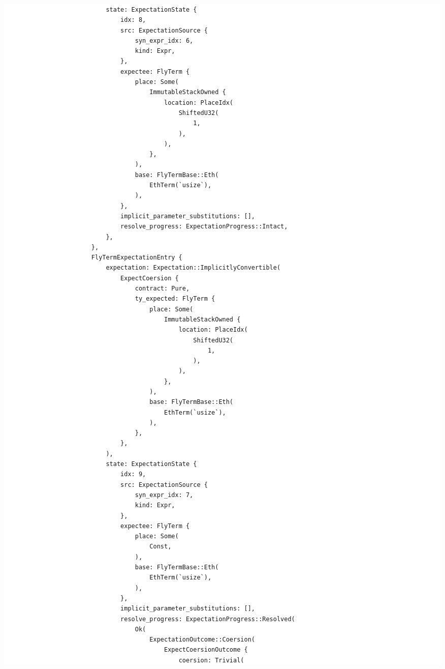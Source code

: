                                 state: ExpectationState {
                                    idx: 8,
                                    src: ExpectationSource {
                                        syn_expr_idx: 6,
                                        kind: Expr,
                                    },
                                    expectee: FlyTerm {
                                        place: Some(
                                            ImmutableStackOwned {
                                                location: PlaceIdx(
                                                    ShiftedU32(
                                                        1,
                                                    ),
                                                ),
                                            },
                                        ),
                                        base: FlyTermBase::Eth(
                                            EthTerm(`usize`),
                                        ),
                                    },
                                    implicit_parameter_substitutions: [],
                                    resolve_progress: ExpectationProgress::Intact,
                                },
                            },
                            FlyTermExpectationEntry {
                                expectation: Expectation::ImplicitlyConvertible(
                                    ExpectCoersion {
                                        contract: Pure,
                                        ty_expected: FlyTerm {
                                            place: Some(
                                                ImmutableStackOwned {
                                                    location: PlaceIdx(
                                                        ShiftedU32(
                                                            1,
                                                        ),
                                                    ),
                                                },
                                            ),
                                            base: FlyTermBase::Eth(
                                                EthTerm(`usize`),
                                            ),
                                        },
                                    },
                                ),
                                state: ExpectationState {
                                    idx: 9,
                                    src: ExpectationSource {
                                        syn_expr_idx: 7,
                                        kind: Expr,
                                    },
                                    expectee: FlyTerm {
                                        place: Some(
                                            Const,
                                        ),
                                        base: FlyTermBase::Eth(
                                            EthTerm(`usize`),
                                        ),
                                    },
                                    implicit_parameter_substitutions: [],
                                    resolve_progress: ExpectationProgress::Resolved(
                                        Ok(
                                            ExpectationOutcome::Coersion(
                                                ExpectCoersionOutcome {
                                                    coersion: Trivial(